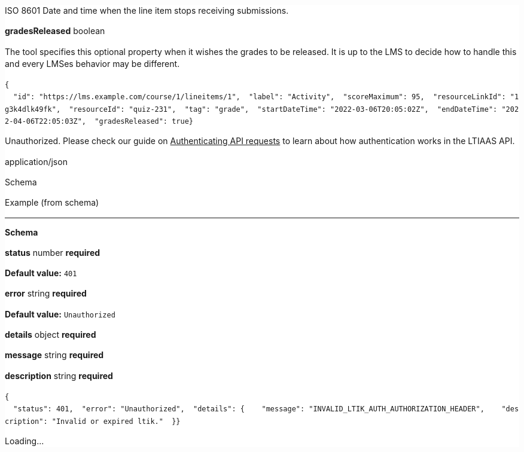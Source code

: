 ISO 8601 Date and time when the line item stops receiving submissions.

**gradesReleased** boolean

The tool specifies this optional property when it wishes the grades to be released. It is up to the LMS to decide how to handle this and every LMSes behavior may be different.

```
{  
  "id": "https://lms.example.com/course/1/lineitems/1",  "label": "Activity",  "scoreMaximum": 95,  "resourceLinkId": "1g3k4dlk49fk",  "resourceId": "quiz-231",  "tag": "grade",  "startDateTime": "2022-03-06T20:05:02Z",  "endDateTime": "2022-04-06T22:05:03Z",  "gradesReleased": true}
```

Unauthorized. Please check our guide on [Authenticating API requests](/guides/api/authentication) to learn about how authentication works in the LTIAAS API.

application/json

Schema

Example (from schema)

* * *

**Schema**

**status** number **required**

**Default value:** `401`

**error** string **required**

**Default value:** `Unauthorized`

**details** object **required**

**message** string **required**

**description** string **required**

```
{  
  "status": 401,  "error": "Unauthorized",  "details": {    "message": "INVALID_LTIK_AUTH_AUTHORIZATION_HEADER",    "description": "Invalid or expired ltik."  }}
```

Loading...